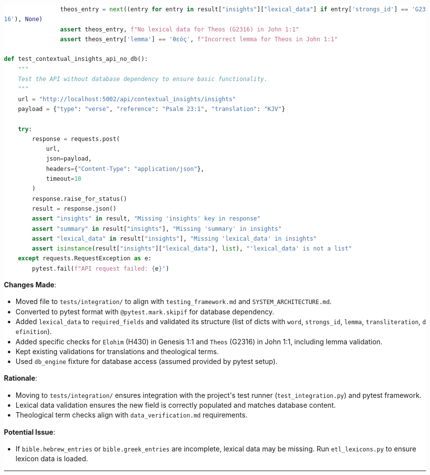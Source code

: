 ```python
                theos_entry = next((entry for entry in result["insights"]["lexical_data"] if entry['strongs_id'] == 'G2316'), None)
                assert theos_entry, f"No lexical data for Theos (G2316) in John 1:1"
                assert theos_entry['lemma'] == 'θεός', f"Incorrect lemma for Theos in John 1:1"

def test_contextual_insights_api_no_db():
    """
    Test the API without database dependency to ensure basic functionality.
    """
    url = "http://localhost:5002/api/contextual_insights/insights"
    payload = {"type": "verse", "reference": "Psalm 23:1", "translation": "KJV"}
    
    try:
        response = requests.post(
            url,
            json=payload,
            headers={"Content-Type": "application/json"},
            timeout=10
        )
        response.raise_for_status()
        result = response.json()
        assert "insights" in result, "Missing 'insights' key in response"
        assert "summary" in result["insights"], "Missing 'summary' in insights"
        assert "lexical_data" in result["insights"], "Missing 'lexical_data' in insights"
        assert isinstance(result["insights"]["lexical_data"], list), "'lexical_data' is not a list"
    except requests.RequestException as e:
        pytest.fail(f"API request failed: {e}")
```

**Changes Made**:
- Moved file to `tests/integration/` to align with `testing_framework.md` and `SYSTEM_ARCHITECTURE.md`.
- Converted to pytest format with `@pytest.mark.skipif` for database dependency.
- Added `lexical_data` to `required_fields` and validated its structure (list of dicts with `word`, `strongs_id`, `lemma`, `transliteration`, `definition`).
- Added specific checks for `Elohim` (H430) in Genesis 1:1 and `Theos` (G2316) in John 1:1, including lemma validation.
- Kept existing validations for translations and theological terms.
- Used `db_engine` fixture for database access (assumed provided by pytest setup).

**Rationale**:
- Moving to `tests/integration/` ensures integration with the project's test runner (`test_integration.py`) and pytest framework.
- Lexical data validation ensures the new field is correctly populated and matches database content.
- Theological term checks align with `data_verification.md` requirements.

**Potential Issue**:
- If `bible.hebrew_entries` or `bible.greek_entries` are incomplete, lexical data may be missing. Run `etl_lexicons.py` to ensure lexicon data is loaded.

---
